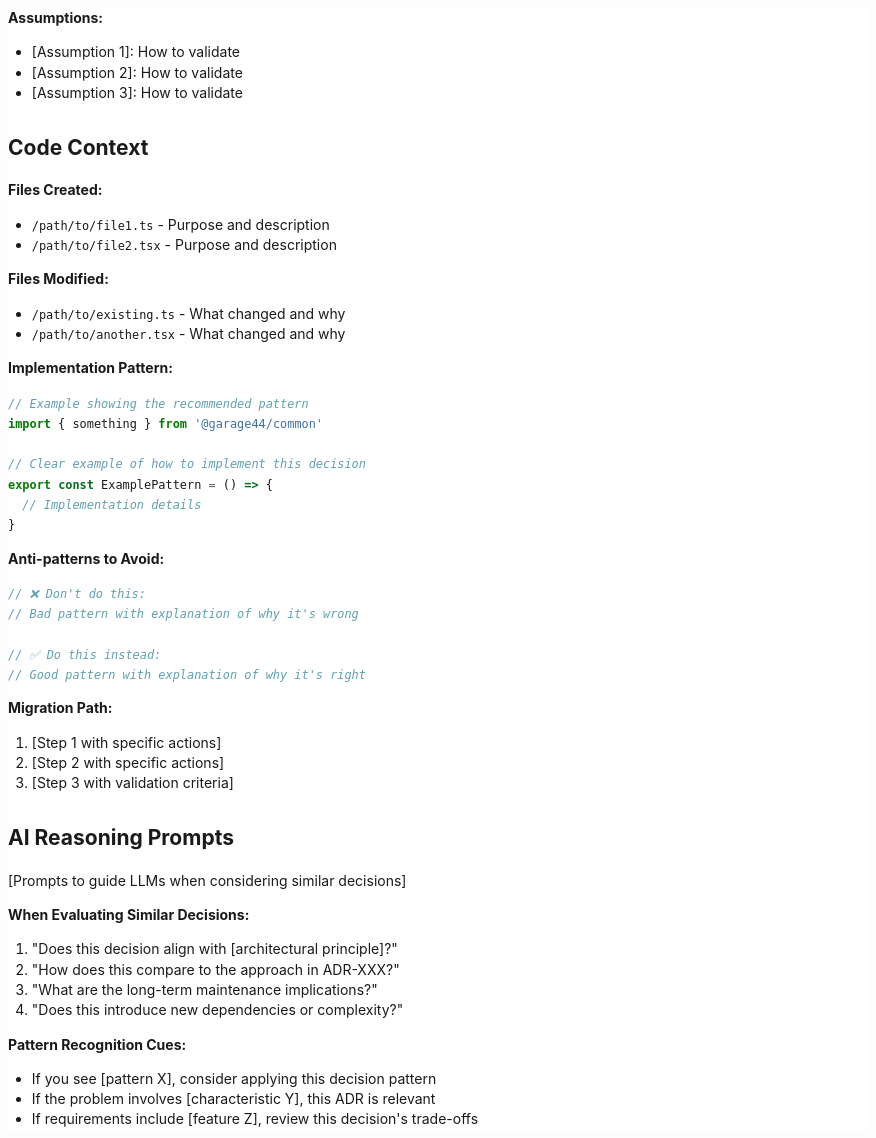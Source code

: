 **Assumptions:**
- [Assumption 1]: How to validate
- [Assumption 2]: How to validate
- [Assumption 3]: How to validate

## Code Context

**Files Created:**
- `/path/to/file1.ts` - Purpose and description
- `/path/to/file2.tsx` - Purpose and description

**Files Modified:**
- `/path/to/existing.ts` - What changed and why
- `/path/to/another.tsx` - What changed and why

**Implementation Pattern:**
```typescript
// Example showing the recommended pattern
import { something } from '@garage44/common'

// Clear example of how to implement this decision
export const ExamplePattern = () => {
  // Implementation details
}
```

**Anti-patterns to Avoid:**
```typescript
// ❌ Don't do this:
// Bad pattern with explanation of why it's wrong

// ✅ Do this instead:
// Good pattern with explanation of why it's right
```

**Migration Path:**
1. [Step 1 with specific actions]
2. [Step 2 with specific actions]
3. [Step 3 with validation criteria]

## AI Reasoning Prompts

[Prompts to guide LLMs when considering similar decisions]

**When Evaluating Similar Decisions:**
1. "Does this decision align with [architectural principle]?"
2. "How does this compare to the approach in ADR-XXX?"
3. "What are the long-term maintenance implications?"
4. "Does this introduce new dependencies or complexity?"

**Pattern Recognition Cues:**
- If you see [pattern X], consider applying this decision pattern
- If the problem involves [characteristic Y], this ADR is relevant
- If requirements include [feature Z], review this decision's trade-offs
